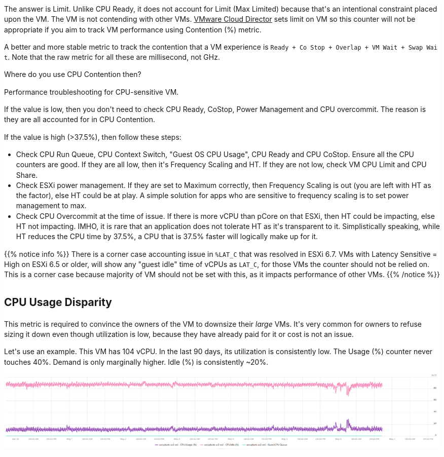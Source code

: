 The answer is Limit. Unlike CPU Ready, it does not account for Limit (Max Limited) because that's an intentional constraint placed upon the VM. The VM is not contending with other VMs. [VMware Cloud Director](https://www.vmware.com/products/cloud-director.html) sets limit on VM so this counter will not be appropriate if you aim to track VM performance using Contention (%) metric.

A better and more stable metric to track the contention that a VM experience is `Ready + Co Stop + Overlap + VM Wait + Swap Wait`. Note that the raw metric for all these are millisecond, not GHz.

Where do you use CPU Contention then?

Performance troubleshooting for CPU-sensitive VM.

If the value is low, then you don't need to check CPU Ready, CoStop, Power Management and CPU overcommit. The reason is they are all accounted for in CPU Contention.

If the value is high (>37.5%), then follow these steps:

- Check CPU Run Queue, CPU Context Switch, "Guest OS CPU Usage", CPU Ready and CPU CoStop. Ensure all the CPU counters are good. If they are all low, then it's Frequency Scaling and HT. If they are not low, check VM CPU Limit and CPU Share.
- Check ESXi power management. If they are set to Maximum correctly, then Frequency Scaling is out (you are left with HT as the factor), else HT could be at play. A simple solution for apps who are sensitive to frequency scaling is to set power management to max.
- Check CPU Overcommit at the time of issue. If there is more vCPU than pCore on that ESXi, then HT could be impacting, else HT not impacting. IMHO, it is rare that an application does not tolerate HT as it's transparent to it. Simplistically speaking, while HT reduces the CPU time by 37.5%, a CPU that is 37.5% faster will logically make up for it.

{{% notice info %}}
There is a corner case accounting issue in `%LAT_C` that was resolved in ESXi 6.7. VMs with Latency Sensitive = High on ESXi 6.5 or older, will show any "guest idle" time of vCPUs as `LAT_C`, for those VMs the counter should not be relied on. This is a corner case because majority of VM should not be set with this, as it impacts performance of other VMs.
{{% /notice %}}

## CPU Usage Disparity

This metric is required to convince the owners of the VM to downsize their _large_ VMs. It's very common for owners to refuse sizing it down even though utilization is low, because they have already paid for it or cost is not an issue.

Let's use an example. This VM has 104 vCPU. In the last 90 days, its utilization is consistently low. The Usage (%) counter never touches 40%. Demand is only marginally higher. Idle (%) is consistently ~20%.

![Oversized VM](2.2.2-fig-37.png)
